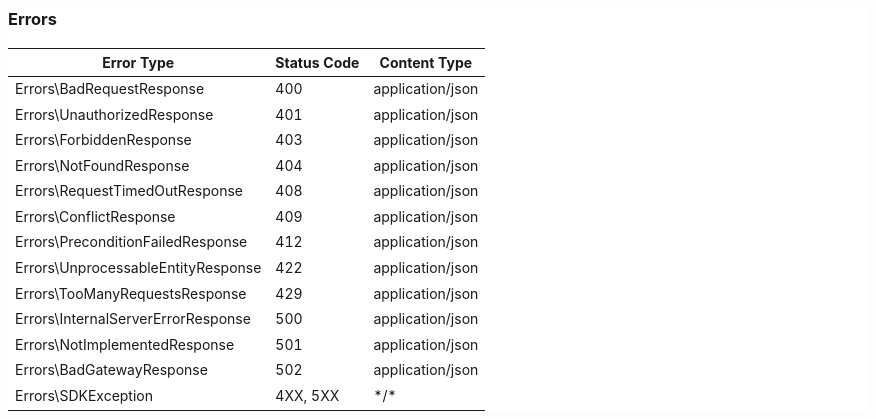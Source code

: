 ### Errors

| Error Type                         | Status Code                        | Content Type                       |
| ---------------------------------- | ---------------------------------- | ---------------------------------- |
| Errors\BadRequestResponse          | 400                                | application/json                   |
| Errors\UnauthorizedResponse        | 401                                | application/json                   |
| Errors\ForbiddenResponse           | 403                                | application/json                   |
| Errors\NotFoundResponse            | 404                                | application/json                   |
| Errors\RequestTimedOutResponse     | 408                                | application/json                   |
| Errors\ConflictResponse            | 409                                | application/json                   |
| Errors\PreconditionFailedResponse  | 412                                | application/json                   |
| Errors\UnprocessableEntityResponse | 422                                | application/json                   |
| Errors\TooManyRequestsResponse     | 429                                | application/json                   |
| Errors\InternalServerErrorResponse | 500                                | application/json                   |
| Errors\NotImplementedResponse      | 501                                | application/json                   |
| Errors\BadGatewayResponse          | 502                                | application/json                   |
| Errors\SDKException                | 4XX, 5XX                           | \*/\*                              |